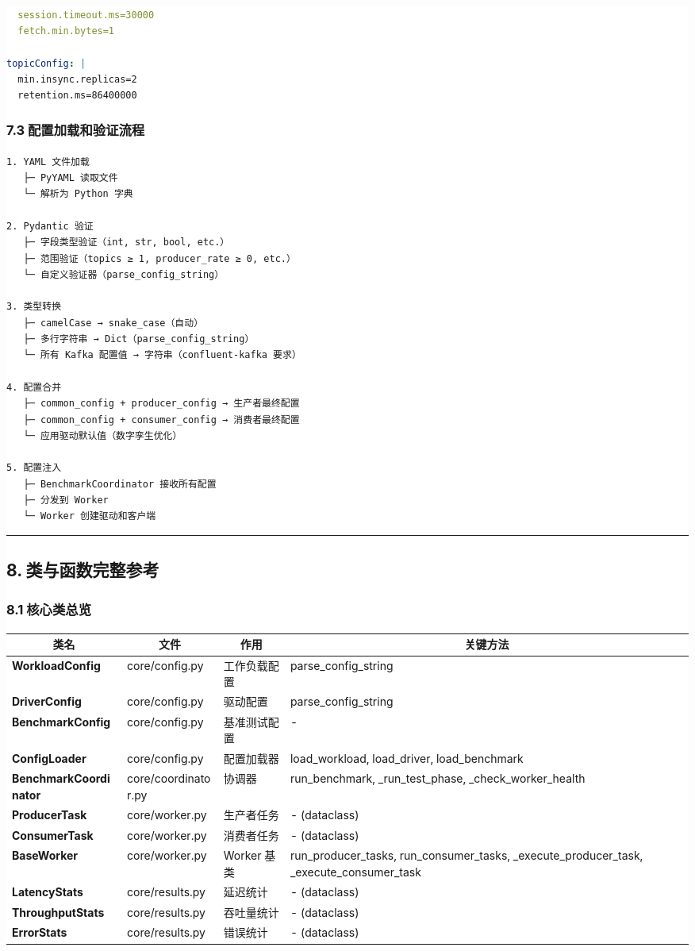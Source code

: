```yaml
  session.timeout.ms=30000
  fetch.min.bytes=1

topicConfig: |
  min.insync.replicas=2
  retention.ms=86400000
```

### 7.3 配置加载和验证流程

```
1. YAML 文件加载
   ├─ PyYAML 读取文件
   └─ 解析为 Python 字典

2. Pydantic 验证
   ├─ 字段类型验证（int, str, bool, etc.）
   ├─ 范围验证（topics ≥ 1, producer_rate ≥ 0, etc.）
   └─ 自定义验证器（parse_config_string）

3. 类型转换
   ├─ camelCase → snake_case（自动）
   ├─ 多行字符串 → Dict（parse_config_string）
   └─ 所有 Kafka 配置值 → 字符串（confluent-kafka 要求）

4. 配置合并
   ├─ common_config + producer_config → 生产者最终配置
   ├─ common_config + consumer_config → 消费者最终配置
   └─ 应用驱动默认值（数字孪生优化）

5. 配置注入
   ├─ BenchmarkCoordinator 接收所有配置
   ├─ 分发到 Worker
   └─ Worker 创建驱动和客户端
```

---

## 8. 类与函数完整参考

### 8.1 核心类总览

| 类名 | 文件 | 作用 | 关键方法 |
|------|------|------|----------|
| **WorkloadConfig** | core/config.py | 工作负载配置 | parse_config_string |
| **DriverConfig** | core/config.py | 驱动配置 | parse_config_string |
| **BenchmarkConfig** | core/config.py | 基准测试配置 | - |
| **ConfigLoader** | core/config.py | 配置加载器 | load_workload, load_driver, load_benchmark |
| **BenchmarkCoordinator** | core/coordinator.py | 协调器 | run_benchmark, _run_test_phase, _check_worker_health |
| **ProducerTask** | core/worker.py | 生产者任务 | - (dataclass) |
| **ConsumerTask** | core/worker.py | 消费者任务 | - (dataclass) |
| **BaseWorker** | core/worker.py | Worker 基类 | run_producer_tasks, run_consumer_tasks, _execute_producer_task, _execute_consumer_task |
| **LatencyStats** | core/results.py | 延迟统计 | - (dataclass) |
| **ThroughputStats** | core/results.py | 吞吐量统计 | - (dataclass) |
| **ErrorStats** | core/results.py | 错误统计 | - (dataclass) |